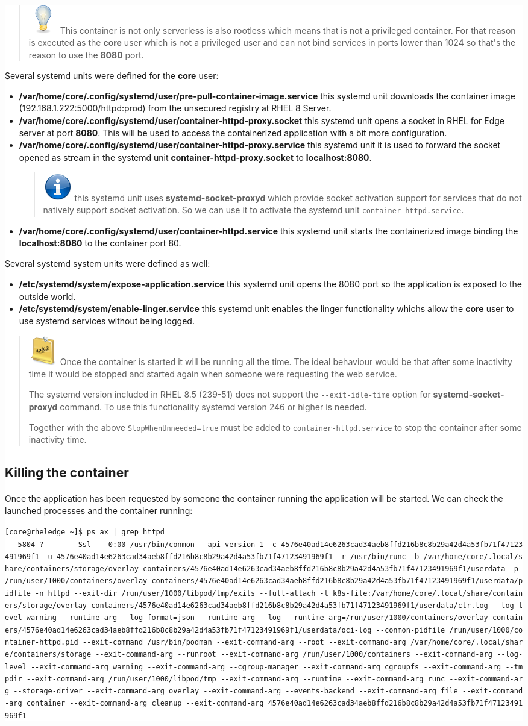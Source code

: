 > ![TIP](icons/tip-icon.png) This container is not only serverless is also rootless which means that is not a privileged container. For that reason is executed as the **core** user which is not a privileged user and can not bind services in ports lower than 1024 so that's the reason to use the **8080** port.

Several systemd units were defined for the **core** user:

* **/var/home/core/.config/systemd/user/pre-pull-container-image.service** this systemd unit downloads the container image (192.168.1.222:5000/httpd:prod) from the unsecured registry at RHEL 8 Server.
* **/var/home/core/.config/systemd/user/container-httpd-proxy.socket** this systemd unit opens a socket in RHEL for Edge server at port **8080**. This will be used to access the containerized application with a bit more configuration.
* **/var/home/core/.config/systemd/user/container-httpd-proxy.service** this systemd unit it is used to forward the socket opened as stream in the systemd unit **container-httpd-proxy.socket** to **localhost:8080**.
  > ![INFORMATION](icons/information-icon.png) this systemd unit uses **systemd-socket-proxyd** which provide socket activation support for services that do not natively support socket activation. So we can use it to activate the systemd unit `container-httpd.service`.
* **/var/home/core/.config/systemd/user/container-httpd.service** this systemd unit starts the containerized image binding the **localhost:8080** to the container port 80.

Several systemd system units were defined as well:

* **/etc/systemd/system/expose-application.service** this systemd unit opens the 8080 port so the application is exposed to the outside world.
* **/etc/systemd/system/enable-linger.service** this systemd unit enables the linger functionality whichs allow the **core** user to use systemd services without being logged.

> ![NOTE](icons/note-icon.png) Once the container is started it will be running all the time. The ideal behaviour would be that after some inactivity time it would be stopped and started again when someone were requesting the web service.
>
> The systemd version included in RHEL 8.5 (239-51) does not support the `--exit-idle-time` option for **systemd-socket-proxyd** command. To use this functionality systemd version 246 or higher is needed.
>
> Together with the above `StopWhenUnneeded=true` must be added to `container-httpd.service` to stop the container after some inactivity time.

## Killing the container

Once the application has been requested by someone the container running the application will be started. We can check the launched processes and the container running:

```console
[core@rheledge ~]$ ps ax | grep httpd
   5804 ?        Ssl    0:00 /usr/bin/conmon --api-version 1 -c 4576e40ad14e6263cad34aeb8ffd216b8c8b29a42d4a53fb71f47123491969f1 -u 4576e40ad14e6263cad34aeb8ffd216b8c8b29a42d4a53fb71f47123491969f1 -r /usr/bin/runc -b /var/home/core/.local/share/containers/storage/overlay-containers/4576e40ad14e6263cad34aeb8ffd216b8c8b29a42d4a53fb71f47123491969f1/userdata -p /run/user/1000/containers/overlay-containers/4576e40ad14e6263cad34aeb8ffd216b8c8b29a42d4a53fb71f47123491969f1/userdata/pidfile -n httpd --exit-dir /run/user/1000/libpod/tmp/exits --full-attach -l k8s-file:/var/home/core/.local/share/containers/storage/overlay-containers/4576e40ad14e6263cad34aeb8ffd216b8c8b29a42d4a53fb71f47123491969f1/userdata/ctr.log --log-level warning --runtime-arg --log-format=json --runtime-arg --log --runtime-arg=/run/user/1000/containers/overlay-containers/4576e40ad14e6263cad34aeb8ffd216b8c8b29a42d4a53fb71f47123491969f1/userdata/oci-log --conmon-pidfile /run/user/1000/container-httpd.pid --exit-command /usr/bin/podman --exit-command-arg --root --exit-command-arg /var/home/core/.local/share/containers/storage --exit-command-arg --runroot --exit-command-arg /run/user/1000/containers --exit-command-arg --log-level --exit-command-arg warning --exit-command-arg --cgroup-manager --exit-command-arg cgroupfs --exit-command-arg --tmpdir --exit-command-arg /run/user/1000/libpod/tmp --exit-command-arg --runtime --exit-command-arg runc --exit-command-arg --storage-driver --exit-command-arg overlay --exit-command-arg --events-backend --exit-command-arg file --exit-command-arg container --exit-command-arg cleanup --exit-command-arg 4576e40ad14e6263cad34aeb8ffd216b8c8b29a42d4a53fb71f47123491969f1
```